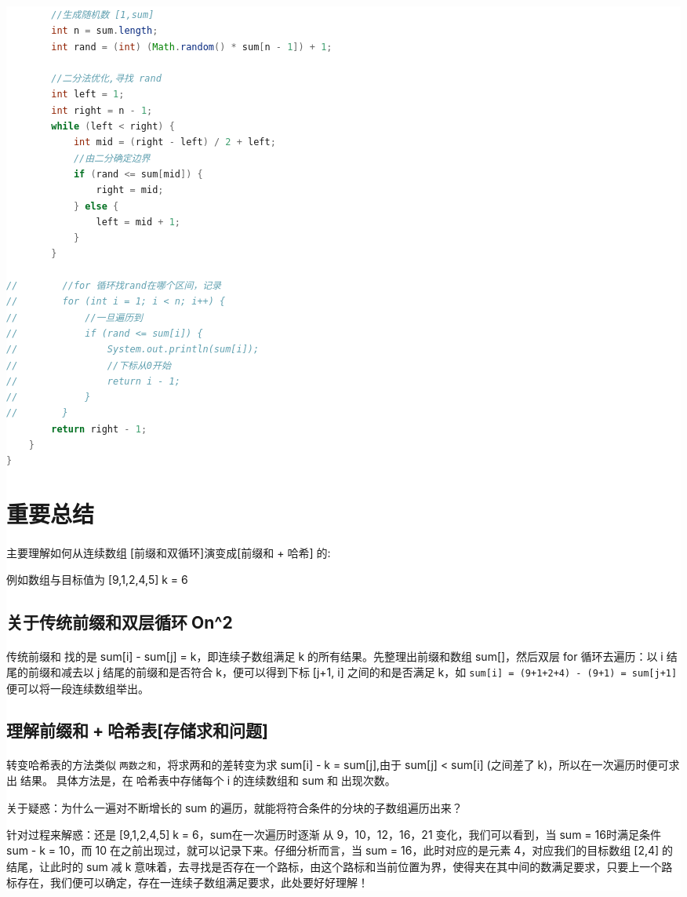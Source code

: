 ```java
        //生成随机数 [1,sum]
        int n = sum.length;
        int rand = (int) (Math.random() * sum[n - 1]) + 1;

        //二分法优化,寻找 rand
        int left = 1;
        int right = n - 1;
        while (left < right) {
            int mid = (right - left) / 2 + left;
            //由二分确定边界
            if (rand <= sum[mid]) {
                right = mid;
            } else {
                left = mid + 1;
            }
        }

//        //for 循环找rand在哪个区间，记录
//        for (int i = 1; i < n; i++) {
//            //一旦遍历到
//            if (rand <= sum[i]) {
//                System.out.println(sum[i]);
//                //下标从0开始
//                return i - 1;
//            }
//        }
        return right - 1;
    }
}
```

# 重要总结

主要理解如何从连续数组 [前缀和双循环]演变成[前缀和 + 哈希] 的:

例如数组与目标值为 [9,1,2,4,5]  k = 6

## 关于传统前缀和双层循环 On^2

传统前缀和 找的是 sum[i] - sum[j] = k，即连续子数组满足 k 的所有结果。先整理出前缀和数组 sum[]，然后双层 for 循环去遍历：以 i 结尾的前缀和减去以 j 结尾的前缀和是否符合 k，便可以得到下标 [j+1, i] 之间的和是否满足 k，如 `sum[i] = (9+1+2+4) - (9+1) = sum[j+1]` 便可以将一段连续数组举出。

## 理解前缀和 + 哈希表[存储求和问题]

转变哈希表的方法类似 `两数之和`，将求两和的差转变为求 sum[i] - k = sum[j],由于 sum[j] < sum[i] (之间差了 k)，所以在一次遍历时便可求出 结果。 具体方法是，在 哈希表中存储每个 i 的连续数组和 sum 和 出现次数。

关于疑惑：为什么一遍对不断增长的 sum 的遍历，就能将符合条件的分块的子数组遍历出来？

针对过程来解惑：还是 [9,1,2,4,5]  k = 6，sum在一次遍历时逐渐 从 9，10，12，16，21 变化，我们可以看到，当 sum = 16时满足条件 sum - k = 10，而 10 在之前出现过，就可以记录下来。仔细分析而言，当 sum = 16，此时对应的是元素 4，对应我们的目标数组 [2,4] 的结尾，让此时的 sum 减 k 意味着，去寻找是否存在一个路标，由这个路标和当前位置为界，使得夹在其中间的数满足要求，只要上一个路标存在，我们便可以确定，存在一连续子数组满足要求，此处要好好理解！
